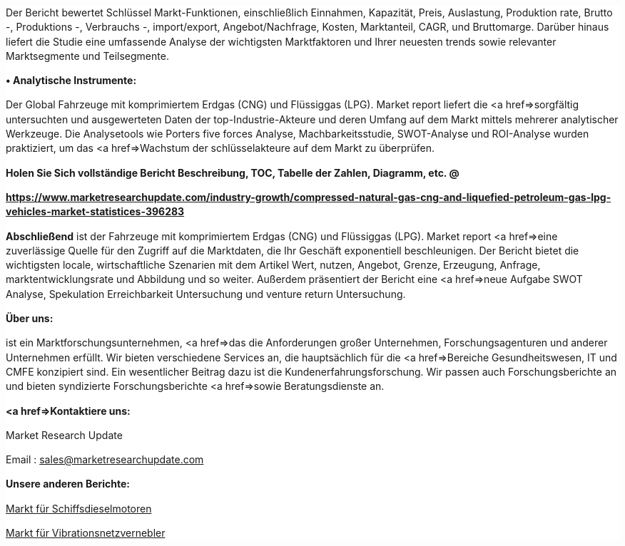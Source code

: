 Der Bericht bewertet Schlüssel Markt-Funktionen, einschließlich Einnahmen, Kapazität, Preis, Auslastung, Produktion rate, Brutto -, Produktions -, Verbrauchs -, import/export, Angebot/Nachfrage, Kosten, Marktanteil, CAGR, und Bruttomarge. Darüber hinaus liefert die Studie eine umfassende Analyse der wichtigsten Marktfaktoren und Ihrer neuesten trends sowie relevanter Marktsegmente und Teilsegmente.



<strong>• Analytische Instrumente:</strong>

Der Global Fahrzeuge mit komprimiertem Erdgas (CNG) und Flüssiggas (LPG). Market report liefert die <a href=>sorgf</a>ältig untersuchten und ausgewerteten Daten der top-Industrie-Akteure und deren Umfang auf dem Markt mittels mehrerer analytischer Werkzeuge. Die Analysetools wie Porters five forces Analyse, Machbarkeitsstudie, SWOT-Analyse und ROI-Analyse wurden praktiziert, um das <a href=>Wachstum</a> der schlüsselakteure auf dem Markt zu überprüfen.



<strong>Holen Sie Sich vollständige Bericht Beschreibung, TOC, Tabelle der Zahlen, Diagramm, etc. @ </strong>

<strong><a href=https://www.marketresearchupdate.com/industry-growth/compressed-natural-gas-cng-and-liquefied-petroleum-gas-lpg-vehicles-market-statistices-396283>https://www.marketresearchupdate.com/industry-growth/compressed-natural-gas-cng-and-liquefied-petroleum-gas-lpg-vehicles-market-statistices-396283</a></font></strong>



<strong>Abschließend</strong> ist der Fahrzeuge mit komprimiertem Erdgas (CNG) und Flüssiggas (LPG). Market report <a href=>eine</a> zuverlässige Quelle für den Zugriff auf die Marktdaten, die Ihr Geschäft exponentiell beschleunigen. Der Bericht bietet die wichtigsten locale, wirtschaftliche Szenarien mit dem Artikel Wert, nutzen, Angebot, Grenze, Erzeugung, Anfrage, marktentwicklungsrate und Abbildung und so weiter. Außerdem präsentiert der Bericht eine <a href=>neue</a> Aufgabe SWOT Analyse, Spekulation Erreichbarkeit Untersuchung und venture return Untersuchung.



<strong>Über uns:</strong>

 ist ein Marktforschungsunternehmen, <a href=>das</a> die Anforderungen großer Unternehmen, Forschungsagenturen und anderer Unternehmen erfüllt. Wir bieten verschiedene Services an, die hauptsächlich für die <a href=>Bereiche</a> Gesundheitswesen, IT und CMFE konzipiert sind. Ein wesentlicher Beitrag dazu ist die Kundenerfahrungsforschung. Wir passen auch Forschungsberichte an und bieten syndizierte Forschungsberichte <a href=>sowie</a> Beratungsdienste an.



<strong><a href=>Kontaktiere uns:</a></strong>

Market Research Update

Email : sales@marketresearchupdate.com



<strong>Unsere anderen Berichte:</strong>

<a href=https://www.linkedin.com/pulse/marine-diesel-engine-market-growth-possibilities>Markt für Schiffsdieselmotoren</a>

<a href=https://www.linkedin.com/pulse/vibrating-mesh-nebulizer-market-size-industry>Markt für Vibrationsnetzvernebler</a>
